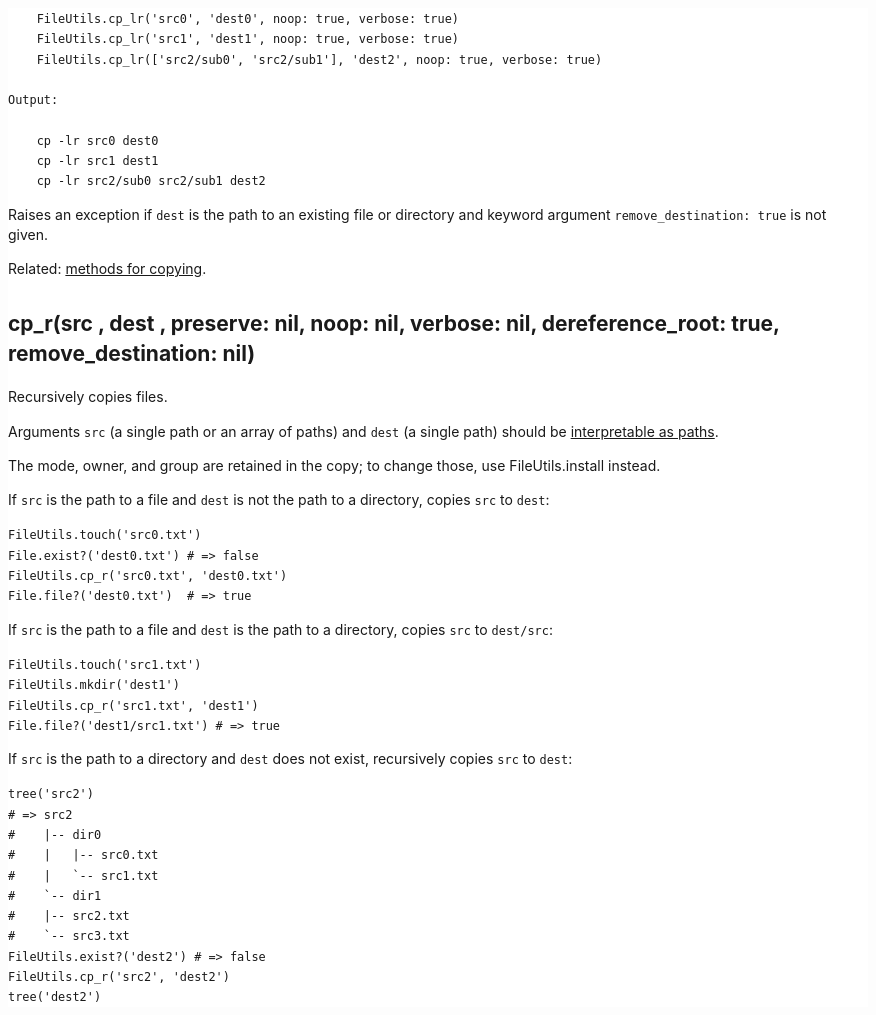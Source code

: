         FileUtils.cp_lr('src0', 'dest0', noop: true, verbose: true)
        FileUtils.cp_lr('src1', 'dest1', noop: true, verbose: true)
        FileUtils.cp_lr(['src2/sub0', 'src2/sub1'], 'dest2', noop: true, verbose: true)

    Output:

        cp -lr src0 dest0
        cp -lr src1 dest1
        cp -lr src2/sub0 src2/sub1 dest2

Raises an exception if `dest` is the path to an existing file or directory and
keyword argument `remove_destination: true` is not given.

Related: [methods for copying](rdoc-ref:FileUtils@Copying).
## cp_r(src , dest , preserve: nil, noop: nil, verbose: nil, dereference_root: true, remove_destination: nil) [](#method-c-cp_r)
Recursively copies files.

Arguments `src` (a single path or an array of paths) and `dest` (a single
path) should be [interpretable as paths](rdoc-ref:FileUtils@Path+Arguments).

The mode, owner, and group are retained in the copy; to change those, use
FileUtils.install instead.

If `src` is the path to a file and `dest` is not the path to a directory,
copies `src` to `dest`:

    FileUtils.touch('src0.txt')
    File.exist?('dest0.txt') # => false
    FileUtils.cp_r('src0.txt', 'dest0.txt')
    File.file?('dest0.txt')  # => true

If `src` is the path to a file and `dest` is the path to a directory, copies
`src` to `dest/src`:

    FileUtils.touch('src1.txt')
    FileUtils.mkdir('dest1')
    FileUtils.cp_r('src1.txt', 'dest1')
    File.file?('dest1/src1.txt') # => true

If `src` is the path to a directory and `dest` does not exist, recursively
copies `src` to `dest`:

    tree('src2')
    # => src2
    #    |-- dir0
    #    |   |-- src0.txt
    #    |   `-- src1.txt
    #    `-- dir1
    #    |-- src2.txt
    #    `-- src3.txt
    FileUtils.exist?('dest2') # => false
    FileUtils.cp_r('src2', 'dest2')
    tree('dest2')